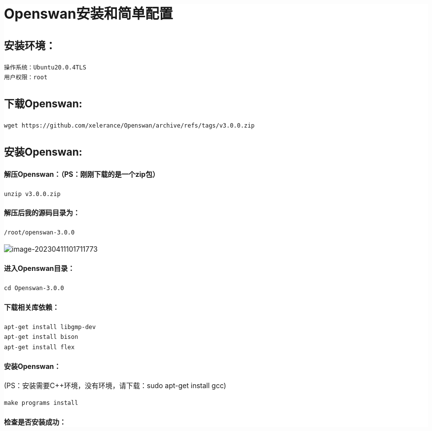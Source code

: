 # Openswan安装和简单配置

## 安装环境：

```txt
操作系统：Ubuntu20.0.4TLS
用户权限：root
```

## 下载Openswan:

```shell
wget https://github.com/xelerance/Openswan/archive/refs/tags/v3.0.0.zip
```

## 安装Openswan:

#### 解压Openswan：（PS：刚刚下载的是一个zip包）

```shell
unzip v3.0.0.zip
```

#### 解压后我的源码目录为：

```shell
/root/openswan-3.0.0
```

![image-20230411101711773](C:\Users\33121\AppData\Roaming\Typora\typora-user-images\image-20230411101711773.png)

#### 进入Openswan目录：

```shell
cd Openswan-3.0.0
```

#### 下载相关库依赖：

```shell
apt-get install libgmp-dev
apt-get install bison
apt-get install flex
```

#### 安装Openswan：

(PS：安装需要C++环境，没有环境，请下载：sudo apt-get install gcc)

```shell
make programs install
```

#### 检查是否安装成功：
